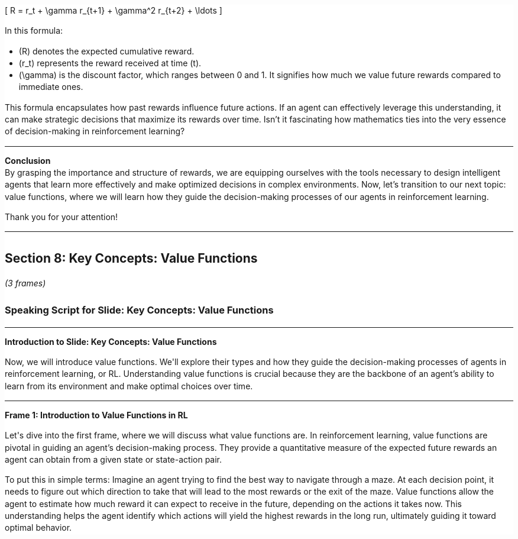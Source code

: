 \[ R = r_t + \gamma r_{t+1} + \gamma^2 r_{t+2} + \ldots \]

In this formula:
- \(R\) denotes the expected cumulative reward.
- \(r_t\) represents the reward received at time \(t\).
- \(\gamma\) is the discount factor, which ranges between 0 and 1. It signifies how much we value future rewards compared to immediate ones.

This formula encapsulates how past rewards influence future actions. If an agent can effectively leverage this understanding, it can make strategic decisions that maximize its rewards over time. Isn’t it fascinating how mathematics ties into the very essence of decision-making in reinforcement learning?

---

**Conclusion**  
By grasping the importance and structure of rewards, we are equipping ourselves with the tools necessary to design intelligent agents that learn more effectively and make optimized decisions in complex environments. Now, let’s transition to our next topic: value functions, where we will learn how they guide the decision-making processes of our agents in reinforcement learning. 

Thank you for your attention!

---

## Section 8: Key Concepts: Value Functions
*(3 frames)*

### Speaking Script for Slide: Key Concepts: Value Functions

---

**Introduction to Slide: Key Concepts: Value Functions**

Now, we will introduce value functions. We'll explore their types and how they guide the decision-making processes of agents in reinforcement learning, or RL. Understanding value functions is crucial because they are the backbone of an agent’s ability to learn from its environment and make optimal choices over time. 

---

**Frame 1: Introduction to Value Functions in RL**

Let's dive into the first frame, where we will discuss what value functions are. In reinforcement learning, value functions are pivotal in guiding an agent’s decision-making process. They provide a quantitative measure of the expected future rewards an agent can obtain from a given state or state-action pair.

To put this in simple terms: Imagine an agent trying to find the best way to navigate through a maze. At each decision point, it needs to figure out which direction to take that will lead to the most rewards or the exit of the maze. Value functions allow the agent to estimate how much reward it can expect to receive in the future, depending on the actions it takes now. This understanding helps the agent identify which actions will yield the highest rewards in the long run, ultimately guiding it toward optimal behavior.
